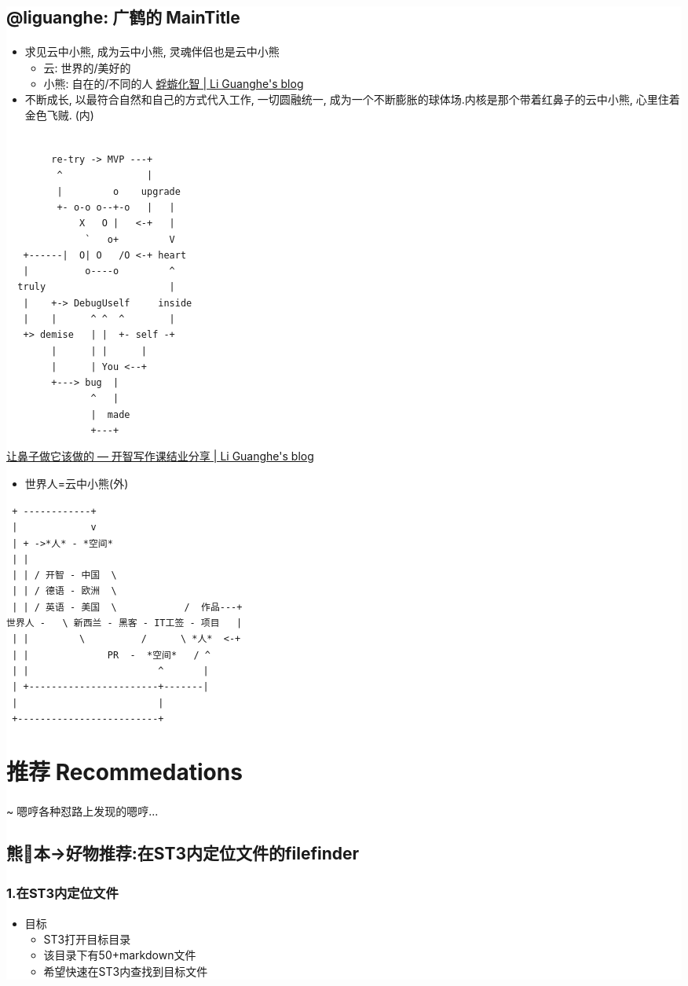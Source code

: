 ## @liguanghe: 广鹤的 MainTitle
- 求见云中小熊, 成为云中小熊, 灵魂伴侣也是云中小熊
    + 云: 世界的/美好的
    + 小熊: 自在的/不同的人
[蜉蝣化智 | Li Guanghe's blog](https://liguanghe.github.io/2017/07/27/smalltobig/)
- 不断成长, 以最符合自然和自己的方式代入工作, 一切圆融统一, 成为一个不断膨胀的球体场.内核是那个带着红鼻子的云中小熊, 心里住着金色飞贼. (内)
```

        re-try -> MVP ---+  
         ^               |    
         |         o    upgrade
         +- o-o o--+-o   |   |
             X   O |   <-+   |
              `   o+         V
   +------|  O| O   /O <-+ heart   
   |          o----o         ^
  truly                      |
   |    +-> DebugUself     inside
   |    |      ^ ^  ^        |
   +> demise   | |  +- self -+
        |      | |      |
        |      | You <--+
        +---> bug  |
               ^   |
               |  made
               +---+  

```
[让鼻子做它该做的 — 开智写作课结业分享 | Li Guanghe's blog](https://liguanghe.github.io/2017/05/24/creater/)
- 世界人=云中小熊(外)
```
 + ------------+
 |             v
 | + ->*人* - *空间*
 | |
 | | / 开智 - 中国  \
 | | / 德语 - 欧洲  \
 | | / 英语 - 美国  \            /  作品---+
世界人 -   \ 新西兰 - 黑客 - IT工签 - 项目   |
 | |         \          /      \ *人*  <-+
 | |              PR  -  *空间*   / ^
 | |                       ^       |
 | +-----------------------+-------|
 |                         |
 +-------------------------+
```


# 推荐 Recommedations
~ 嗯哼各种怼路上发现的嗯哼...
## 熊🐻本->好物推荐:在ST3内定位文件的filefinder
### 1.在ST3内定位文件
- 目标
    + ST3打开目标目录
    + 该目录下有50+markdown文件
    + 希望快速在ST3内查找到目标文件
